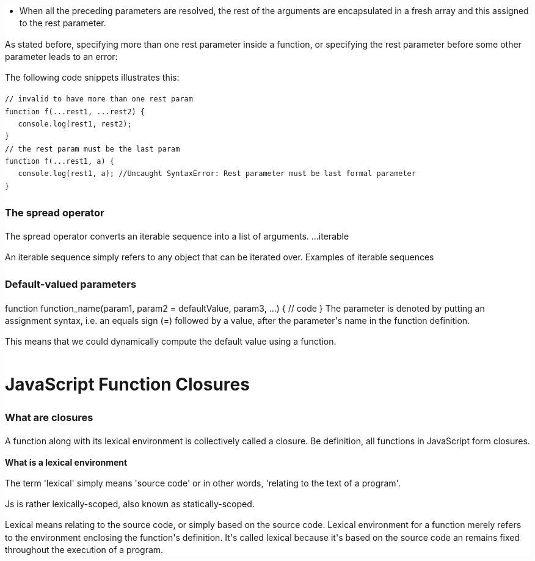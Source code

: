- When all the preceding parameters are resolved, the rest of the arguments are encapsulated in a fresh array and this assigned to the rest parameter.

As stated before, specifying more than one rest parameter inside a function, or specifying the rest parameter before some other parameter leads to an error:

The following code snippets illustrates this:

```
// invalid to have more than one rest param
function f(...rest1, ...rest2) {
   console.log(rest1, rest2);
}
// the rest param must be the last param
function f(...rest1, a) {
   console.log(rest1, a); //Uncaught SyntaxError: Rest parameter must be last formal parameter
}
```

### The spread operator

The spread operator converts an iterable sequence into a list of arguments.
...iterable

An iterable sequence simply refers to any object that can be iterated over. Examples of iterable sequences

### Default-valued parameters

function function_name(param1, param2 = defaultValue, param3, ...) {
// code
}
The parameter is denoted by putting an assignment syntax, i.e. an equals sign (=) followed by a value, after the parameter's name in the function definition.

This means that we could dynamically compute the default value using a function.

# JavaScript Function Closures

### What are closures

A function along with its lexical environment is collectively called a closure.
Be definition, all functions in JavaScript form closures.

**What is a lexical environment**

The term 'lexical' simply means 'source code' or in other words, 'relating to the text of a program'.

Js is rather lexically-scoped, also known as statically-scoped.

Lexical means relating to the source code, or simply based on the source code. Lexical environment for a function merely refers to the environment enclosing the function's definition. It's called lexical because it's based on the source code an remains fixed throughout the execution of a program.
